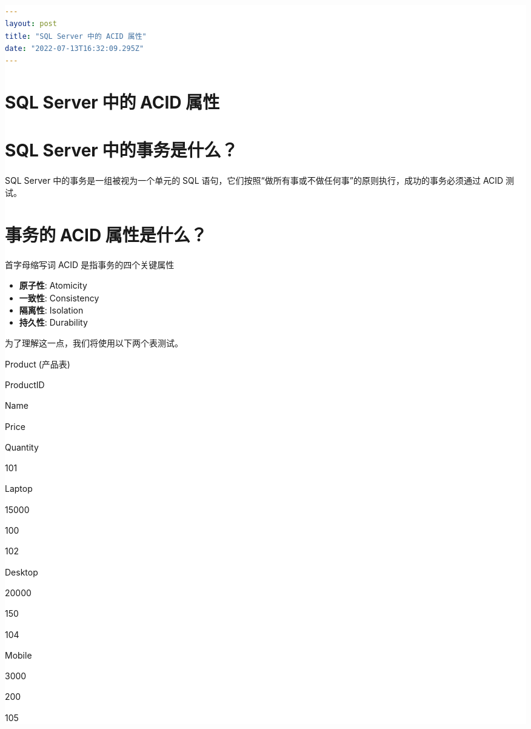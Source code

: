 ```yaml
---
layout: post
title: "SQL Server 中的 ACID 属性"
date: "2022-07-13T16:32:09.295Z"
---
```

SQL Server 中的 ACID 属性
=====================

SQL Server 中的事务是什么？
===================

SQL Server 中的事务是一组被视为一个单元的 SQL 语句，它们按照“做所有事或不做任何事”的原则执行，成功的事务必须通过 ACID 测试。

事务的 ACID 属性是什么？
===============

首字母缩写词 ACID 是指事务的四个关键属性

*   **原子性**: Atomicity
*   **一致性**: Consistency
*   **隔离性**: Isolation
*   **持久性**: Durability

为了理解这一点，我们将使用以下两个表测试。

Product (产品表)

ProductID

Name

Price

Quantity

101

Laptop

15000

100

102

Desktop

20000

150

104

Mobile

3000

200

105

